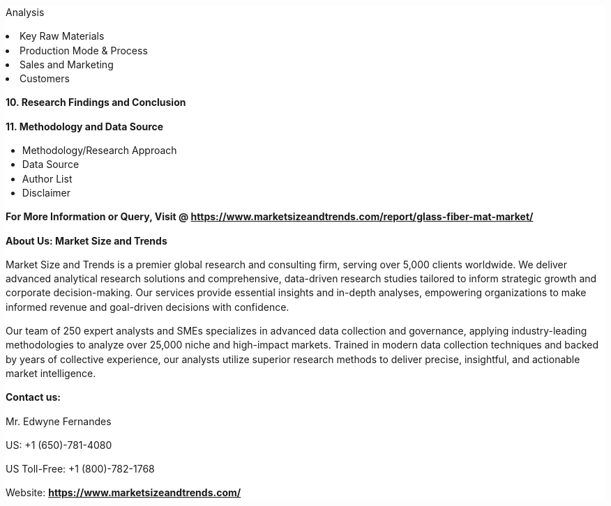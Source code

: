 Analysis</li><li>Key Raw Materials</li><li>Production Mode &amp; Process</li><li>Sales and Marketing</li><li>Customers</li></ul><p><strong>10. Research Findings and Conclusion</strong></p><p><strong>11. Methodology and Data Source</strong></p><ul><li>Methodology/Research Approach</li><li>Data Source</li><li>Author List</li><li>Disclaimer</li></ul></p><p><strong>For More Information or Query, Visit @ <a href="https://www.marketsizeandtrends.com/report/glass-fiber-mat-market/">https://www.marketsizeandtrends.com/report/glass-fiber-mat-market/</a></strong></p><p><strong>About Us: Market Size and Trends</strong></p><p>Market Size and Trends is a premier global research and consulting firm, serving over 5,000 clients worldwide. We deliver advanced analytical research solutions and comprehensive, data-driven research studies tailored to inform strategic growth and corporate decision-making. Our services provide essential insights and in-depth analyses, empowering organizations to make informed revenue and goal-driven decisions with confidence.</p><p>Our team of 250 expert analysts and SMEs specializes in advanced data collection and governance, applying industry-leading methodologies to analyze over 25,000 niche and high-impact markets. Trained in modern data collection techniques and backed by years of collective experience, our analysts utilize superior research methods to deliver precise, insightful, and actionable market intelligence.</p><p><strong>Contact us:</strong></p><p>Mr. Edwyne Fernandes</p><p>US: +1 (650)-781-4080</p><p>US Toll-Free: +1 (800)-782-1768</p><p>Website: <strong><a href="https://www.marketsizeandtrends.com/">https://www.marketsizeandtrends.com/</a></strong></p>
